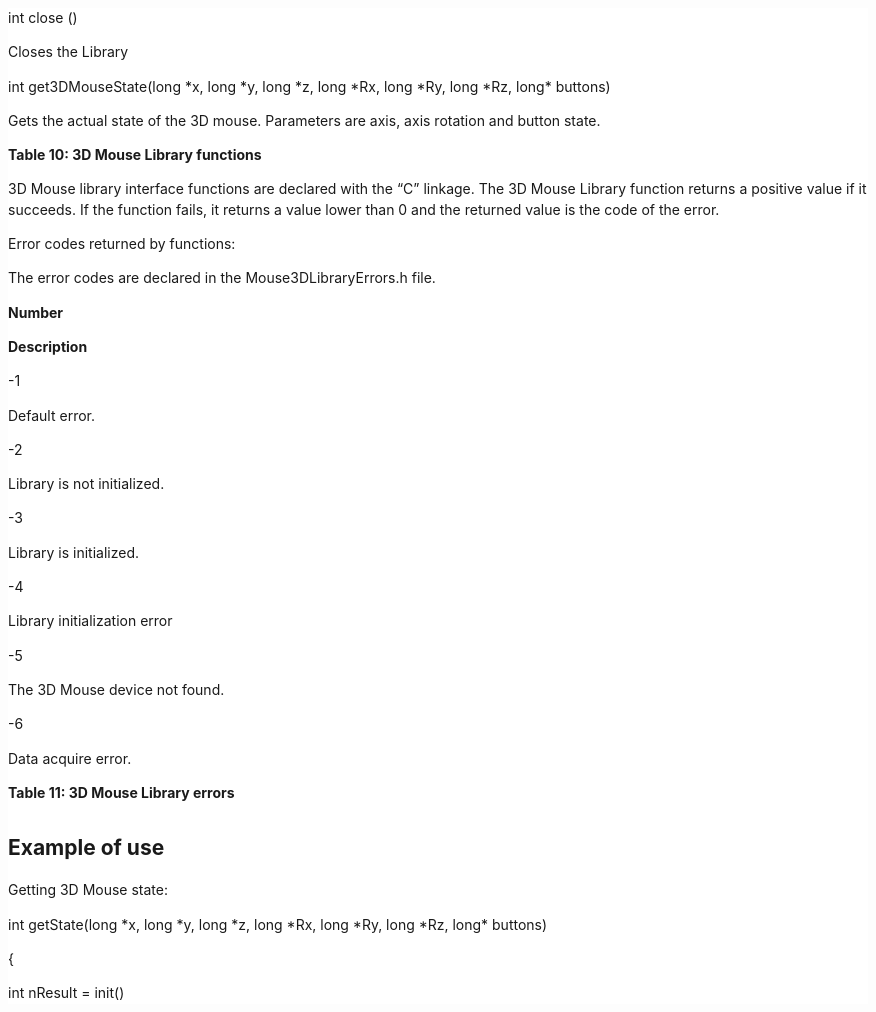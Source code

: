 int close ()

Closes the Library

int get3DMouseState(long \*x, long \*y, long \*z, long \*Rx, long \*Ry, long \*Rz, long\* buttons)

Gets the actual state of the 3D mouse. Parameters are axis, axis rotation and button state.

**Table 10: 3D Mouse Library functions**

  
  

3D Mouse library interface functions are declared with the “C” linkage. The 3D Mouse Library function returns a positive value if it succeeds. If the function fails, it returns a value lower than 0 and the returned value is the code of the error.

Error codes returned by functions:

The error codes are declared in the Mouse3DLibraryErrors.h file.

  

**Number**

**Description**

\-1

Default error.

\-2

Library is not initialized.

\-3

Library is initialized.

\-4

Library initialization error

\-5

The 3D Mouse device not found.

\-6

Data acquire error.

**Table 11: 3D Mouse Library errors**

  
  

## Example of use
    

Getting 3D Mouse state:

int getState(long \*x, long \*y, long \*z, long \*Rx, long \*Ry, long \*Rz, long\* buttons)

{

int nResult = init()
